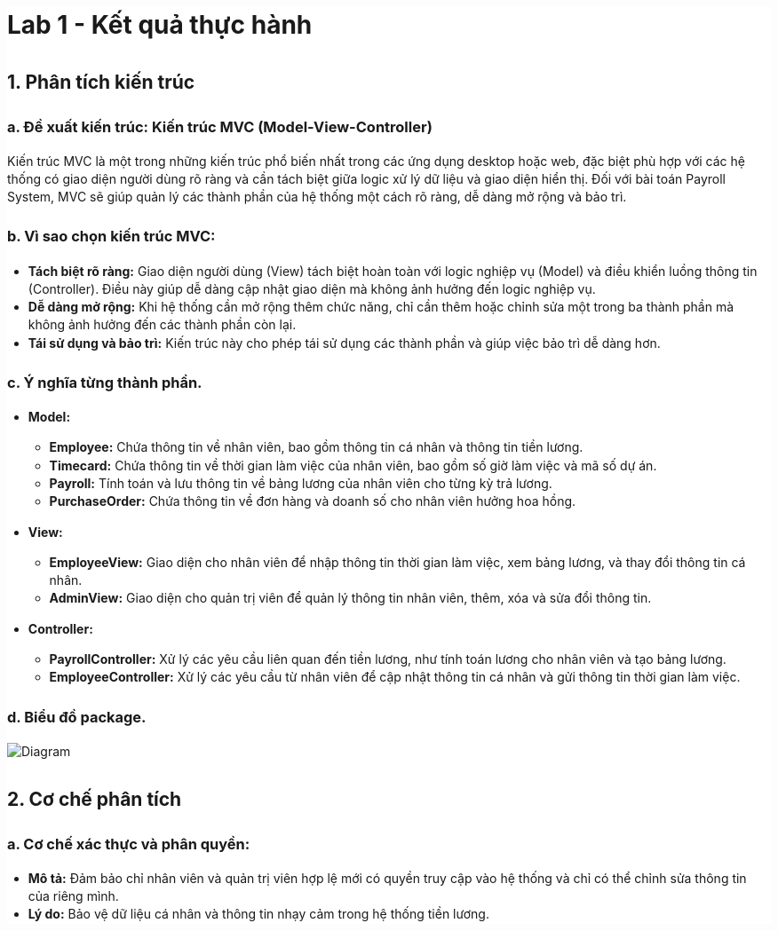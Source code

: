 # Lab 1 - Kết quả thực hành

## 1. Phân tích kiến trúc
### a. Đề xuất kiến trúc: Kiến trúc MVC (Model-View-Controller)

Kiến trúc MVC là một trong những kiến trúc phổ biến nhất trong các ứng dụng desktop hoặc web, đặc biệt phù hợp với các hệ thống có giao diện người dùng rõ ràng và cần tách biệt giữa logic xử lý dữ liệu và giao diện hiển thị. Đối với bài toán Payroll System, MVC sẽ giúp quản lý các thành phần của hệ thống một cách rõ ràng, dễ dàng mở rộng và bảo trì.

### b. Vì sao chọn kiến trúc MVC:
- **Tách biệt rõ ràng:** Giao diện người dùng (View) tách biệt hoàn toàn với logic nghiệp vụ (Model) và điều khiển luồng thông tin (Controller). Điều này giúp dễ dàng cập nhật giao diện mà không ảnh hưởng đến logic nghiệp vụ.
- **Dễ dàng mở rộng:** Khi hệ thống cần mở rộng thêm chức năng, chỉ cần thêm hoặc chỉnh sửa một trong ba thành phần mà không ảnh hưởng đến các thành phần còn lại.
- **Tái sử dụng và bảo trì:** Kiến trúc này cho phép tái sử dụng các thành phần và giúp việc bảo trì dễ dàng hơn.

### c. Ý nghĩa từng thành phần.
- **Model:**
  - **Employee:** Chứa thông tin về nhân viên, bao gồm thông tin cá nhân và thông tin tiền lương.
  - **Timecard:** Chứa thông tin về thời gian làm việc của nhân viên, bao gồm số giờ làm việc và mã số dự án.
  - **Payroll:** Tính toán và lưu thông tin về bảng lương của nhân viên cho từng kỳ trả lương.
  - **PurchaseOrder:** Chứa thông tin về đơn hàng và doanh số cho nhân viên hưởng hoa hồng.
  
- **View:**
  - **EmployeeView:** Giao diện cho nhân viên để nhập thông tin thời gian làm việc, xem bảng lương, và thay đổi thông tin cá nhân.
  - **AdminView:** Giao diện cho quản trị viên để quản lý thông tin nhân viên, thêm, xóa và sửa đổi thông tin.

- **Controller:**
  - **PayrollController:** Xử lý các yêu cầu liên quan đến tiền lương, như tính toán lương cho nhân viên và tạo bảng lương.
  - **EmployeeController:** Xử lý các yêu cầu từ nhân viên để cập nhật thông tin cá nhân và gửi thông tin thời gian làm việc.

### d. Biểu đồ package.
![Diagram](https://www.planttext.com/api/plantuml/png/X5JDJkCm4BxdAInExO4NY102iNj0WjsAHN0Ux6bZrN-QiHT5Y2VZm2FjAwoJ9gr38k53gyut-Nx6a_xx-BpY21IJDLK0kOSTYhDxhz2SYRTAv2CDC8kVDXZV8Wx5_k1GkrMr-1D9kzq9Ss1nNWMb29ddG83Meelt61k_mCPWWDfQR8s7U2fBRwrcrjuzGCGPtFX4_EnfZvdoJdEyUDGM9P2wB9GJoGOOVvD2ug5lKnOFpUzLCOsHfvo6wYtyo9zV7CnjDq0x_9Ni2z8awqHZ0orvOqg97JgaB310gtKj_dgj2cOmCfb3nsgydlfuUUlIobIi3FnTAh0-kJZbocp7zNdI-BgyFHqoOTSS3BJZE5Vh6NICUa9Iw4njo6-rmG6OXBbMLhklKXPSDZSQuP9m7Ei31a-HZvHbfXllOcS4QPfiy7U2Iyr0NkPrNyXGtAHiKEvvASTeTfcSqulLSMbqXm6DJz-whIyZzI-tE3-_5Fs8wg6Tg_vdLo_qCihvIxkGObNKkxO3KTrDLeT-wxXR5wYkqAdk_-G_0000__y30000)

## 2. Cơ chế phân tích
### a. Cơ chế xác thực và phân quyền:
- **Mô tả:** Đảm bảo chỉ nhân viên và quản trị viên hợp lệ mới có quyền truy cập vào hệ thống và chỉ có thể chỉnh sửa thông tin của riêng mình.
- **Lý do:** Bảo vệ dữ liệu cá nhân và thông tin nhạy cảm trong hệ thống tiền lương.
